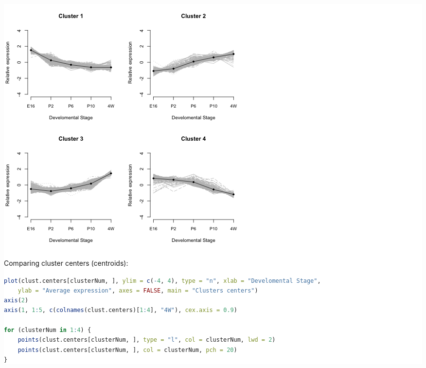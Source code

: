 ![plot of chunk unnamed-chunk-19](figure/unnamed-chunk-19.png) 


Comparing cluster centers (centroids):

```r
plot(clust.centers[clusterNum, ], ylim = c(-4, 4), type = "n", xlab = "Develomental Stage", 
    ylab = "Average expression", axes = FALSE, main = "Clusters centers")
axis(2)
axis(1, 1:5, c(colnames(clust.centers)[1:4], "4W"), cex.axis = 0.9)

for (clusterNum in 1:4) {
    points(clust.centers[clusterNum, ], type = "l", col = clusterNum, lwd = 2)
    points(clust.centers[clusterNum, ], col = clusterNum, pch = 20)
}
```
